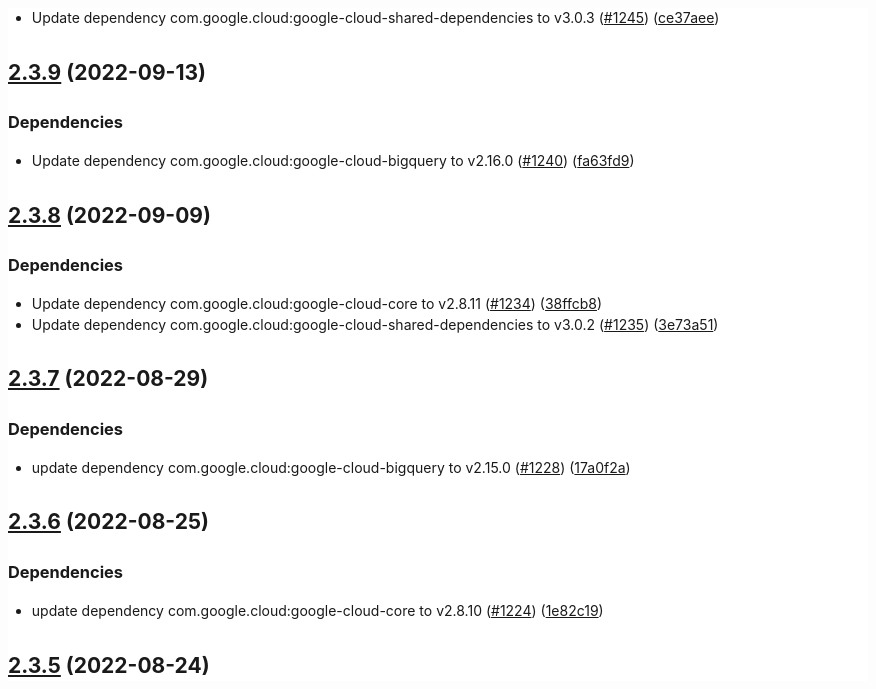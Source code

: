 * Update dependency com.google.cloud:google-cloud-shared-dependencies to v3.0.3 ([#1245](https://github.com/googleapis/java-automl/issues/1245)) ([ce37aee](https://github.com/googleapis/java-automl/commit/ce37aee5f648713472e414c55c395a4cfbca8ec6))

## [2.3.9](https://github.com/googleapis/java-automl/compare/v2.3.8...v2.3.9) (2022-09-13)


### Dependencies

* Update dependency com.google.cloud:google-cloud-bigquery to v2.16.0 ([#1240](https://github.com/googleapis/java-automl/issues/1240)) ([fa63fd9](https://github.com/googleapis/java-automl/commit/fa63fd95afa253f34ac7baa36b4ef8b8dd7a09e0))

## [2.3.8](https://github.com/googleapis/java-automl/compare/v2.3.7...v2.3.8) (2022-09-09)


### Dependencies

* Update dependency com.google.cloud:google-cloud-core to v2.8.11 ([#1234](https://github.com/googleapis/java-automl/issues/1234)) ([38ffcb8](https://github.com/googleapis/java-automl/commit/38ffcb8505b90f6f9aa731693db6bc3c20a4f178))
* Update dependency com.google.cloud:google-cloud-shared-dependencies to v3.0.2 ([#1235](https://github.com/googleapis/java-automl/issues/1235)) ([3e73a51](https://github.com/googleapis/java-automl/commit/3e73a519fd70b5cb760aa1dbcd9548762e7b3df5))

## [2.3.7](https://github.com/googleapis/java-automl/compare/v2.3.6...v2.3.7) (2022-08-29)


### Dependencies

* update dependency com.google.cloud:google-cloud-bigquery to v2.15.0 ([#1228](https://github.com/googleapis/java-automl/issues/1228)) ([17a0f2a](https://github.com/googleapis/java-automl/commit/17a0f2a4687b88a48d6cef76828550ce31800f99))

## [2.3.6](https://github.com/googleapis/java-automl/compare/v2.3.5...v2.3.6) (2022-08-25)


### Dependencies

* update dependency com.google.cloud:google-cloud-core to v2.8.10 ([#1224](https://github.com/googleapis/java-automl/issues/1224)) ([1e82c19](https://github.com/googleapis/java-automl/commit/1e82c19704c02713a3991afcbd4343562374e580))

## [2.3.5](https://github.com/googleapis/java-automl/compare/v2.3.4...v2.3.5) (2022-08-24)

